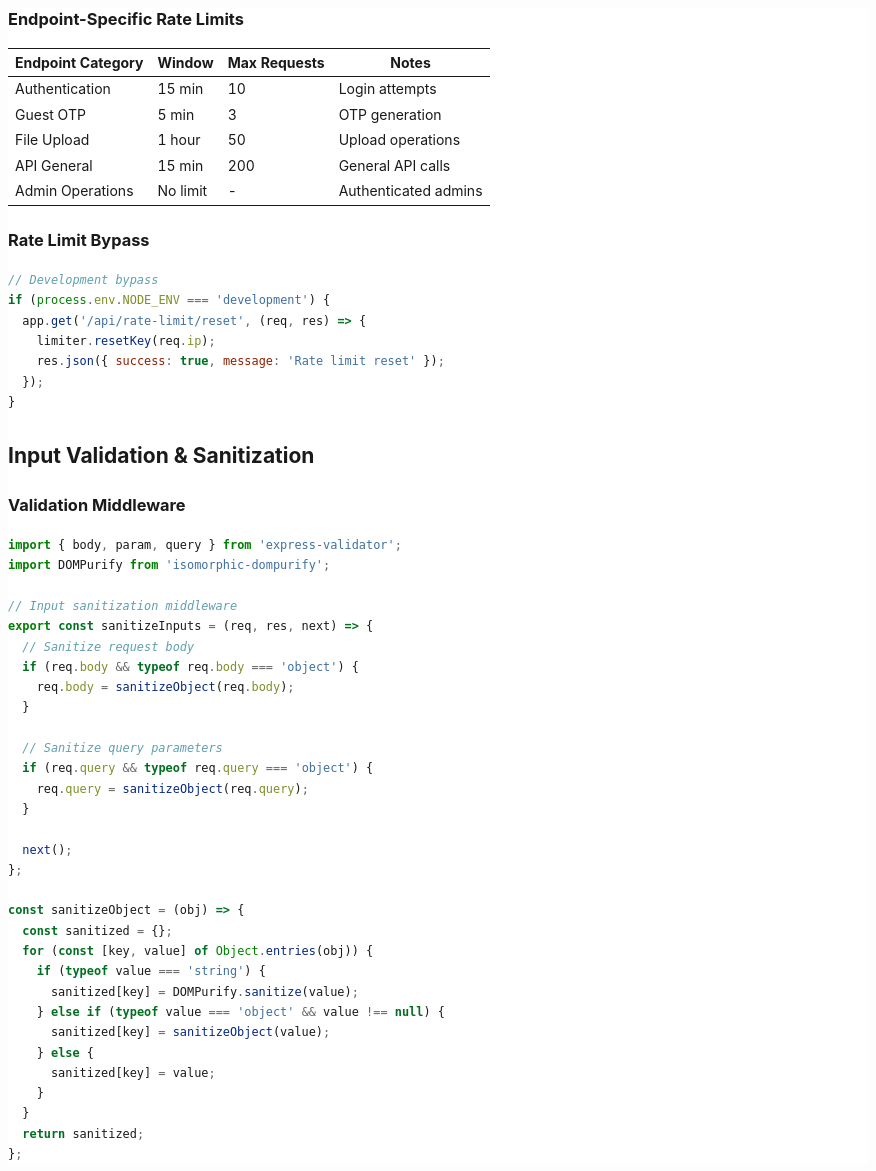 ### Endpoint-Specific Rate Limits

| Endpoint Category | Window | Max Requests | Notes |
|-------------------|--------|--------------|-------|
| Authentication | 15 min | 10 | Login attempts |
| Guest OTP | 5 min | 3 | OTP generation |
| File Upload | 1 hour | 50 | Upload operations |
| API General | 15 min | 200 | General API calls |
| Admin Operations | No limit | - | Authenticated admins |

### Rate Limit Bypass

```javascript
// Development bypass
if (process.env.NODE_ENV === 'development') {
  app.get('/api/rate-limit/reset', (req, res) => {
    limiter.resetKey(req.ip);
    res.json({ success: true, message: 'Rate limit reset' });
  });
}
```

## Input Validation & Sanitization

### Validation Middleware

```javascript
import { body, param, query } from 'express-validator';
import DOMPurify from 'isomorphic-dompurify';

// Input sanitization middleware
export const sanitizeInputs = (req, res, next) => {
  // Sanitize request body
  if (req.body && typeof req.body === 'object') {
    req.body = sanitizeObject(req.body);
  }
  
  // Sanitize query parameters
  if (req.query && typeof req.query === 'object') {
    req.query = sanitizeObject(req.query);
  }
  
  next();
};

const sanitizeObject = (obj) => {
  const sanitized = {};
  for (const [key, value] of Object.entries(obj)) {
    if (typeof value === 'string') {
      sanitized[key] = DOMPurify.sanitize(value);
    } else if (typeof value === 'object' && value !== null) {
      sanitized[key] = sanitizeObject(value);
    } else {
      sanitized[key] = value;
    }
  }
  return sanitized;
};
```
